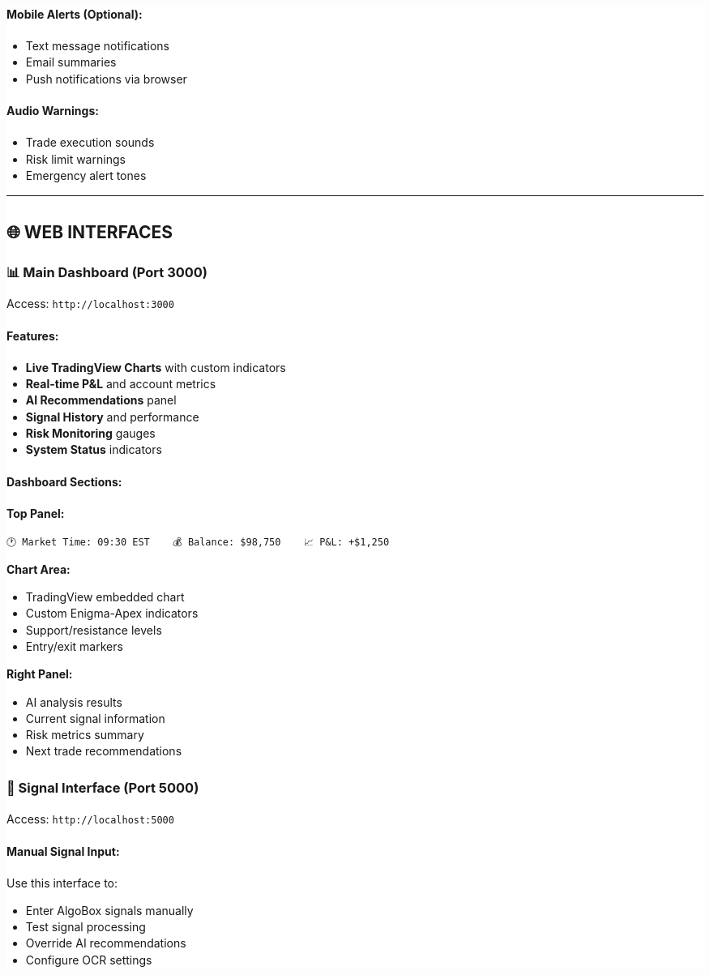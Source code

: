 #### **Mobile Alerts (Optional):**
- Text message notifications
- Email summaries
- Push notifications via browser

#### **Audio Warnings:**
- Trade execution sounds
- Risk limit warnings
- Emergency alert tones

---

## 🌐 **WEB INTERFACES**

### **📊 Main Dashboard (Port 3000)**

Access: `http://localhost:3000`

#### **Features:**
- **Live TradingView Charts** with custom indicators
- **Real-time P&L** and account metrics
- **AI Recommendations** panel
- **Signal History** and performance
- **Risk Monitoring** gauges
- **System Status** indicators

#### **Dashboard Sections:**

**Top Panel:**
```
🕐 Market Time: 09:30 EST    💰 Balance: $98,750    📈 P&L: +$1,250
```

**Chart Area:**
- TradingView embedded chart
- Custom Enigma-Apex indicators
- Support/resistance levels
- Entry/exit markers

**Right Panel:**
- AI analysis results
- Current signal information
- Risk metrics summary
- Next trade recommendations

### **🎯 Signal Interface (Port 5000)**

Access: `http://localhost:5000`

#### **Manual Signal Input:**
Use this interface to:
- Enter AlgoBox signals manually
- Test signal processing
- Override AI recommendations
- Configure OCR settings
